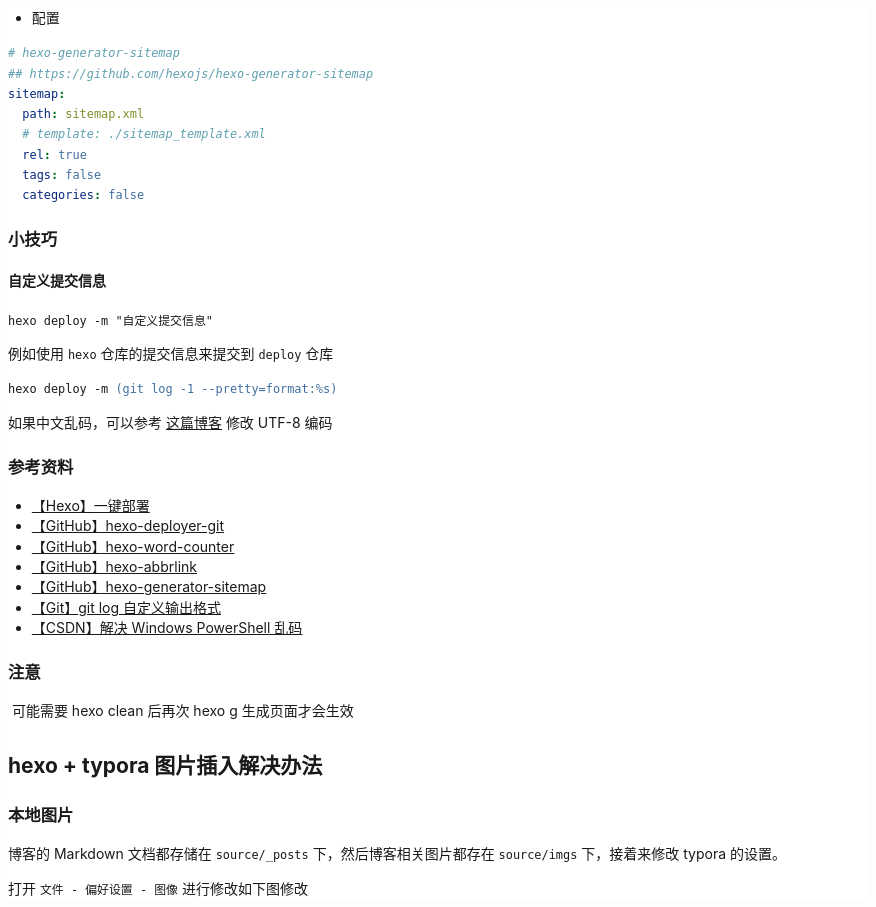 +   配置

```yml
# hexo-generator-sitemap
## https://github.com/hexojs/hexo-generator-sitemap
sitemap:
  path: sitemap.xml
  # template: ./sitemap_template.xml
  rel: true
  tags: false
  categories: false
```

### 小技巧

#### 自定义提交信息

```ps
hexo deploy -m "自定义提交信息"
```

例如使用 `hexo` 仓库的提交信息来提交到 `deploy` 仓库

```ps
hexo deploy -m (git log -1 --pretty=format:%s)
```

如果中文乱码，可以参考 [这篇博客](https://blog.csdn.net/weixin_43426860/article/details/83348284) 修改 UTF-8 编码

### 参考资料

+   [【Hexo】一键部署](https://hexo.io/zh-cn/docs/one-command-deployment)
+   [【GitHub】hexo-deployer-git](https://github.com/hexojs/hexo-deployer-git)
+   [【GitHub】hexo-word-counter](https://github.com/next-theme/hexo-word-counter)
+   [【GitHub】hexo-abbrlink](https://github.com/rozbo/hexo-abbrlink)
+   [【GitHub】hexo-generator-sitemap](https://github.com/hexojs/hexo-generator-sitemap)
+   [【Git】git log 自定义输出格式](https://git-scm.com/docs/git-log#_pretty_formats)
+   [【CSDN】解决 Windows PowerShell 乱码](https://blog.csdn.net/weixin_43426860/article/details/83348284)

### 注意

​	可能需要 hexo clean 后再次 hexo g 生成页面才会生效

## hexo + typora 图片插入解决办法

### 本地图片

博客的 Markdown 文档都存储在 `source/_posts` 下，然后博客相关图片都存在 `source/imgs` 下，接着来修改 typora 的设置。

打开 `文件 - 偏好设置 - 图像` 进行修改如下图修改
